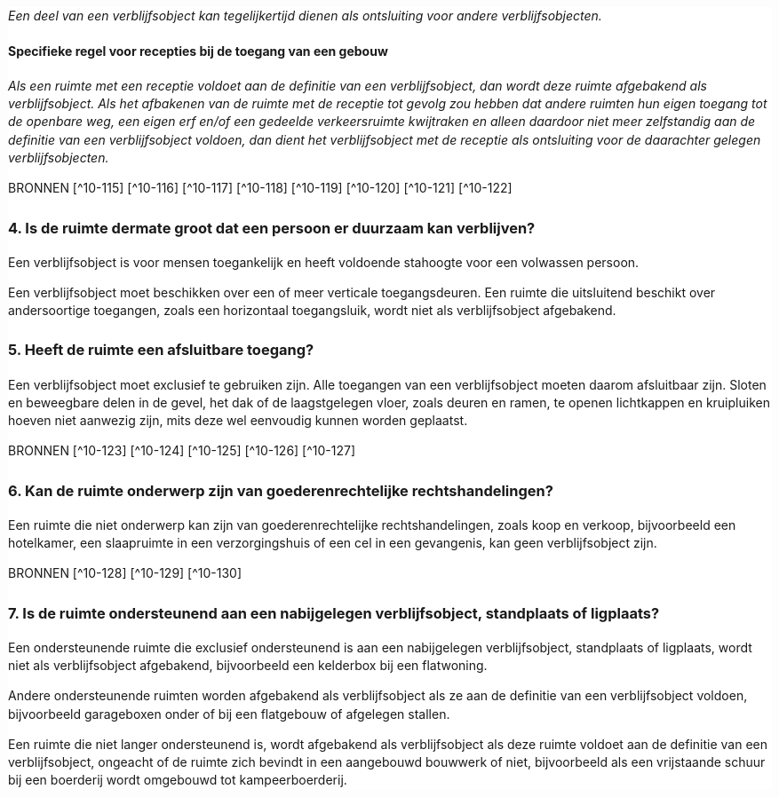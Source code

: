 _Een deel van een verblijfsobject kan tegelijkertijd dienen als ontsluiting voor andere verblijfsobjecten._

#### Specifieke regel voor recepties bij de toegang van een gebouw

_Als een ruimte met een receptie voldoet aan de definitie van een verblijfsobject, dan wordt deze ruimte afgebakend als verblijfsobject. Als het afbakenen van de ruimte met de receptie tot gevolg zou hebben dat andere ruimten hun eigen toegang tot de openbare weg, een eigen erf en/of een gedeelde verkeersruimte kwijtraken en alleen daardoor niet meer zelfstandig aan de definitie van een verblijfsobject voldoen, dan dient het verblijfsobject met de receptie als ontsluiting voor de daarachter gelegen verblijfsobjecten._

BRONNEN [^10-115] [^10-116] [^10-117] [^10-118] [^10-119] [^10-120] [^10-121] [^10-122]

### 4. Is de ruimte dermate groot dat een persoon er duurzaam kan verblijven?

Een verblijfsobject is voor mensen toegankelijk en heeft voldoende stahoogte voor een volwassen persoon.

Een verblijfsobject moet beschikken over een of meer verticale toegangsdeuren. Een ruimte die uitsluitend beschikt over andersoortige toegangen, zoals een horizontaal toegangsluik, wordt niet als verblijfsobject afgebakend.

### 5. Heeft de ruimte een afsluitbare toegang?

Een verblijfsobject moet exclusief te gebruiken zijn. Alle toegangen van een verblijfsobject moeten daarom afsluitbaar zijn. Sloten en beweegbare delen in de gevel, het dak of de laagstgelegen vloer, zoals deuren en ramen, te openen lichtkappen en kruipluiken hoeven niet aanwezig zijn, mits deze wel eenvoudig kunnen worden geplaatst.

BRONNEN [^10-123] [^10-124] [^10-125] [^10-126] [^10-127]

### 6. Kan de ruimte onderwerp zijn van goederenrechtelijke rechtshandelingen?

Een ruimte die niet onderwerp kan zijn van goederenrechtelijke rechtshandelingen, zoals koop en verkoop, bijvoorbeeld een hotelkamer, een slaapruimte in een verzorgingshuis of een cel in een gevangenis, kan geen verblijfsobject zijn.

BRONNEN [^10-128] [^10-129] [^10-130]

### 7. Is de ruimte ondersteunend aan een nabijgelegen verblijfsobject, standplaats of ligplaats?

Een ondersteunende ruimte die exclusief ondersteunend is aan een nabijgelegen verblijfsobject, standplaats of ligplaats, wordt niet als verblijfsobject afgebakend, bijvoorbeeld een kelderbox bij een flatwoning.

Andere ondersteunende ruimten worden afgebakend als verblijfsobject als ze aan de definitie van een verblijfsobject voldoen, bijvoorbeeld garageboxen onder of bij een flatgebouw of afgelegen stallen.

Een ruimte die niet langer ondersteunend is, wordt afgebakend als verblijfsobject als deze ruimte voldoet aan de definitie van een verblijfsobject, ongeacht of de ruimte zich bevindt in een aangebouwd bouwwerk of niet, bijvoorbeeld als een vrijstaande schuur bij een boerderij wordt omgebouwd tot kampeerboerderij.


[^10-1]: Wet basisregistraties adressen en gebouwen, artikel 6: "1. De gemeenteraad deelt het grondgebied van de gemeente in een of meer woonplaatsen in, stelt de openbare ruimten vast en kent nummeraanduidingen toe aan de op het grondgebied van de gemeente gelegen verblijfsobjecten, standplaatsen en ligplaatsen. 2. De gemeenteraad stelt de standplaatsen en de ligplaatsen vast. 3. De gemeenteraad stelt de afbakening van panden, verblijfsobjecten, standplaatsen en ligplaatsen vast. 4. Bij algemene maatregel van bestuur worden regels gegeven ten aanzien van de indeling, de vaststelling en de toekenning, bedoeld in het eerste en tweede lid, en kunnen regels worden gegeven ten aanzien van de afbakening, bedoeld in het derde lid." [http://wetten.overheid.nl/jci1.3:c:BWBR0023466](http://wetten.overheid.nl/jci1.3:c:BWBR0023466#Hoofdstuk1_Artikel6)
[^10-2]: Wijziging van de Wet basisregistraties adressen en gebouwen en de Kadasterwet, vergaderjaar 2008-2009, 31 726, nr. 2, 7 oktober 2008, onderdeel B: "Artikel 6, vierde lid, komt te luiden: 4. Bij algemene maatregel van bestuur worden regels gegeven ten aanzien van de indeling, de vaststelling en de toekenning, bedoeld in het eerste en tweede lid, en kunnen regels worden gegeven ten aanzien van de afbakening, bedoeld in het derde lid." [https://zoek.officielebekendmakingen.nl/kst-31726-2.html](https://zoek.officielebekendmakingen.nl/kst-31726-2.html)
[^10-3]: Memorie van toelichting bij de Wet basisregistraties adressen en gebouwen, kamerstuk, 2006/07, 30 968, nr. 3, 28 februari 2007: "Om het samenstel van de basisregistraties adressen en gebouwen te kunnen laten functioneren is het noodzakelijk dat in alle gemeenten de in dit voorgestelde artikel genoemde besluiten worden genomen. Zonder dergelijke besluiten kan de noodzakelijke landelijke uniformiteit van de inhoud van de basisregistratie niet gewaarborgd zijn. Het grondgebied van de gemeente waarop een object is gelegen is bepalend voor de vraag binnen welke gemeente een object wordt geregistreerd. In die gevallen dat een pand of verblijfsobject is gelegen op de grens van twee of meer gemeenten, wordt het betreffende pand of verblijfsobject geregistreerd in die gemeente op wier grondgebied het grootste gedeelte van het pand is gelegen. De taak om deze besluiten te nemen wordt neergelegd bij de gemeenteraad. De gemeenteraad kan deze bevoegdheden desgewenst delegeren aan bijvoorbeeld burgemeester en wethouders (artikel 156 van de Gemeentewet). Om de uniformiteit te waarborgen is het noodzakelijk regels te geven omtrent de afbakening van panden, verblijfsobjecten, standplaatsen en ligplaatsen. Door de grote variëteit aan bouwvormen die er bestaan is het namelijk onmogelijk om een sluitende definitie op te stellen van de genoemde begrippen. Door middel van een objectenhandboek kan daarom voor meervoudig voorkomende bouwvormen worden aangegeven hoe de feitelijke afbakening moet plaatsvinden. In een dergelijk objectenhandboek wordt bijvoorbeeld vastgelegd dat een eengezinswoning in rijtjesbouw dient te worden aangemerkt als één pand waarbinnen één verblijfsobject is gelegen. Een flatgebouw bestaande uit galerijen met meerdere woningen, wordt bijvoorbeeld aangeduid als één pand waarbinnen elke woning wordt aangemerkt als één verblijfsobject. In het voorgestelde derde lid wordt voorzien in de grondslag om die regels bij algemene maatregel van bestuur te geven. De afbakening en benoeming van de objecten is overigens een administratief proces, dat volledig losstaat van de feitelijk bestaande eigendoms- en gebruiksverhoudingen ten aanzien van een object." [https://zoek.officielebekendmakingen.nl/kst-30968-3.html](https://zoek.officielebekendmakingen.nl/kst-30968-3.html)
[^10-4]: Memorie van toelichting bij de Wet basisregistraties adressen en gebouwen, kamerstuk, 2006/07, 30 968, nr. 3, 28 februari 2007: "Om binnen de basisregistratie adressen te kunnen komen tot een landelijk uniform woonplaatsenbegrip, wordt in het wetsvoorstel invulling gegeven aan een uniforme benadering van woonplaatsen. Daarbij wordt voorgeschreven dat het gehele grondgebied van de gemeente dient te worden ingedeeld in woonplaatsen en dat daaraan benamingen moeten worden toegekend (artikel 6, eerste lid, van het wetsvoorstel)." [https://zoek.officielebekendmakingen.nl/kst-30968-3.html](https://zoek.officielebekendmakingen.nl/kst-30968-3.html)
[^10-5]: Memorie van toelichting bij de Wet basisregistraties adressen en gebouwen, kamerstuk, 2006/07, 30 968, nr. 3, 28 februari 2007: "De nummeraanduidingen worden immers als eigenschap van een aantal adresseerbare objecten opgevat. De geometrie van deze objecten wordt in de betreffende objectenregistratie – de basisregistratie gebouwen – bijgehouden." [https://zoek.officielebekendmakingen.nl/kst-30968-3.html](https://zoek.officielebekendmakingen.nl/kst-30968-3.html)
[^10-6]: Memorie van toelichting bij de wijziging van de Wet basisregistraties adressen en gebouwen en de Kadasterwet, kamerstukken II, 2008/09, 31 726, nr. 3, 7 oktober 2008: "De in onderdeel B voorgestelde wijziging wijzigt artikel 6, vierde lid, van de wet op twee onderdelen. In de eerste plaats wordt bij deze wijziging de in dit artikellid opgenomen verplichting om regels te geven ten aanzien van de afbakening van panden, verblijfsobjecten, standplaatsen en ligplaatsen, bedoeld in artikel 6, derde lid, van de wet, omgezet in een mogelijkheid om die regels te geven. Hieraan ligt ten grondslag dat op basis van de huidige inzichten, mede als gevolg van de verduidelijking van de definities van de begrippen pand en verblijfsobject, zoals voorgesteld bij onderdeel A, voornoemd, het geven van regels ten aanzien van de afbakening niet meer op voorhand noodzakelijk wordt geacht. Verder wordt bij deze wijziging aan de onderwerpen waarop de in artikel 6, vierde lid, van de wet opgenomen verplichting om regels te geven betrekking heeft een verwijzing toegevoegd naar de toekenning van nummeraanduidingen, bedoeld in artikel 6, eerste lid, van de wet. Deze verwijzing is aanvankelijk ten onrechte achterwege gelaten. Deze omissie wordt nu hersteld. Dit betreft louter een technische verbetering." [https://zoek.officielebekendmakingen.nl/kst-31726-3.html](https://zoek.officielebekendmakingen.nl/kst-31726-3.html)
[^10-7]: Memorie van toelichting bij de wijziging van de Wet basisregistraties adressen en gebouwen en de Kadasterwet, kamerstukken II, 2008/09, 31 726, nr. 3, 7 oktober 2008: "Het ontbreken van een brondocument kan zich bijvoorbeeld voordoen indien voor een pand geen bouwvergunning bestaat. Dit kan zeer oude, vergunningsvrije of illegale bouw betreffen. In dit verband dient uitdrukkelijk te worden opgemerkt dat een formaliseringsbeslissing in het kader van de registratie uitsluitend een administratieve achtergrond heeft en geen legalisering of ander (rechts)gevolg inhoudt." [https://zoek.officielebekendmakingen.nl/kst-31726-3.html](https://zoek.officielebekendmakingen.nl/kst-31726-3.html)
[^10-8]: NEN 3610:2011, artikel 3.10: "Geo-object (nl), geographic feature (en): abstractie van een fenomeen in de werkelijkheid dat direct of indirect is geassocieerd met een locatie relatief ten opzichte van de aarde". [https://www.nen.nl/NEN-Shop/Norm/NEN-36102011-nl.htm](https://www.nen.nl/NEN-Shop/Norm/NEN-36102011-nl.htm)
[^10-9]: Wet basisregistraties adressen en gebouwen, artikel 2, tweede lid: "De basisregistratie adressen en gebouwen is een registratie van gegevens over de in de gemeente bestaande: a. panden, verblijfsobjecten, standplaatsen, ligplaatsen, woonplaatsen, openbare ruimten en nummeraanduidingen, en b. situaties van feitelijk gebruik van: 1°. een terrein of gedeelte daarvan voor het permanent plaatsen van een niet direct en niet duurzaam met de aarde verbonden en voor woon-, bedrijfsmatige, of recreatieve doeleinden geschikte ruimte, niet zijnde een standplaats; 2°. een plaats in het water, al dan niet aangevuld met een op de oever aanwezig terrein of gedeelte daarvan, voor het permanent afmeren van een drijvend object, niet zijnde een ligplaats; 3°. een benaming van een gedeelte van het grondgebied van de gemeente, niet zijnde een woonplaats; 4°. een benaming van een buitenruimte die binnen één woonplaats of situatie als bedoeld in de aanhef en onder 3° is gelegen, niet zijnde een openbare ruimte; 5°. een aanduiding van een verblijfsobject, een standplaats, een ligplaats of een situatie als bedoeld in de aanhef en onder 1° of 2°, niet zijnde een nummeraanduiding." [http://wetten.overheid.nl/jci1.3:c:BWBR0023466](http://wetten.overheid.nl/jci1.3:c:BWBR0023466#Hoofdstuk1_Artikel2)
[^10-10]: Wet basisregistraties adressen en gebouwen, artikel 1, onderdeel h: "nummeraanduiding: door het bevoegde gemeentelijke orgaan als zodanig toegekende aanduiding van een verblijfsobject, een standplaats of een ligplaats”. [http://wetten.overheid.nl/jci1.3:c:BWBR0023466](http://wetten.overheid.nl/jci1.3:c:BWBR0023466#Hoofdstuk1_Artikel1)
[^10-15]: Memorie van toelichting bij de Wet basisregistraties adressen en gebouwen, kamerstuk, 2006/07, 30 968, nr. 3, 28 februari 2007: "De in de adressenregistratie opgenomen gegevens betreffen de benaming van adresseerbare objecten, welke benaming bestaat uit naamgeving en nummeraanduiding. Bij naamgeving gaat het om twee aggregatieniveaus, de woonplaats en de openbare ruimte. Gemeenteraden zijn bevoegd tot het afbakenen en van een naam voorzien van (gedeelten van) het eigen gemeentelijk grondgebied en voor de adressenregistratie is nodig dat van die bevoegdheid gebruik wordt gemaakt. De aldus vastgestelde woonplaatsnaam, die overigens gelijkluidend kan zijn aan de naam van de gemeente, vormt onderdeel van de adressenregistratie. Op het tweede aggregatieniveau betreft het de naamgeving van afgebakende (delen van de) openbare ruimte binnen de woonplaats, zoals wegen, terreinen en wateren. Naast de naamgeving is binnen de adressenregistratie de entiteit nummeraanduiding opgenomen. De nummeraanduiding bestaat uit een nummer en eventuele toevoegingen. Dit komt in essentie overeen met de reeds bekende «huisnummers»." [https://zoek.officielebekendmakingen.nl/kst-30968-3.html](https://zoek.officielebekendmakingen.nl/kst-30968-3.html)
[^10-16]: Memorie van toelichting bij de Wet basisregistraties adressen en gebouwen, kamerstuk, 2006/07, 30 968, nr. 3, 28 februari 2007: "Gezien de beoogde status van basisregistraties met authentieke gegevens bevat de basisregistratie adressen uitsluitend adressen die formeel als zodanig zijn aangewezen. De bevoegdheid tot naamgeving aan openbare ruimten en tot toekenning van «huisnummers» berust, als aangelegenheid die de gemeentelijke huishouding betreft, ingevolge artikel 108 van de Gemeentewet bij het gemeentebestuur. Volgens een modelverordening van de Vereniging van Nederlandse Gemeenten wordt de bevoegdheid tot naamgeving van openbare ruimten en tot nummering toegekend aan burgemeester en wethouders. De definitie van het adresbegrip brengt mee dat in de basisregistratie adressen uitsluitend adressen kunnen worden opgenomen die door het bevoegde gemeentelijke orgaan als zodanig zijn benoemd. Namen van viaducten en verkeerspleinen, zoals die door Rijkswaterstaat worden gegeven, of gedeelten van de openbare ruimte die bijvoorbeeld wel in de volksmond een bepaalde benaming kennen, welke benaming echter niet bij besluit van het gemeentebestuur is vastgesteld, komen dan ook niet in aanmerking voor opneming in de basisregistratie adressen. Overigens blijven het bedenken van namen (waaronder de schrijfwijze daarvan), de vaststelling van het deel van de openbare ruimte waaraan een bepaalde naam wordt gegeven en de wijze van nummeren van objecten (waaronder de keuze van soorten nummertoevoegingen die worden uitgegeven), vrije gemeentelijke bevoegdheden." [https://zoek.officielebekendmakingen.nl/kst-30968-3.html](https://zoek.officielebekendmakingen.nl/kst-30968-3.html)
[^10-17]: Memorie van toelichting bij de Wet basisregistraties adressen en gebouwen, kamerstuk, 2006/07, 30 968, nr. 3, 28 februari 2007: "Daarnaast kent de basisregistratie gebouwen een relatie met de basisregistratie adressen, waarin de adressen worden geregistreerd die aan de in de basisregistratie gebouwen opgenomen adresseerbare objecten (verblijfsobject, standplaats en ligplaats) kunnen worden toegekend. De basisregistratie adressen is een registratie van alle woonplaatsen, openbare ruimten en nummeraanduidingen in Nederland. Openbare ruimten is daarbij het verzamelbegrip voor onder meer straten, pleinen, wateren en plantsoenen. De aanduiding «openbaar» in het kader van dit wetsvoorstel heeft geen relatie met het al dan niet openbare karakter dat bijvoorbeeld wegen hebben in het kader van andere wetten. Met het begrip nummeraanduidingen wordt het samenstel van huisnummer, huisletter en huisnummertoevoeging bedoeld. De registratie is daarmee vooral een overzichtstabel van alle officiële adressen die zijn toegekend aan objecten, waarvan is vastgesteld dat hieraan een adres kán worden toegekend. Ook van adressen worden identificerende, beschrijvende en meer administratieve gegevens bijgehouden. Van de in de basisregistratie adressen opgenomen objecten wordt alleen van de woonplaatsen ook de geometrie geregistreerd. De nummeraanduidingen worden immers als eigenschap van een aantal adresseerbare objecten opgevat. De geometrie van deze objecten wordt in de betreffende objectenregistratie – de basisregistratie gebouwen – bijgehouden. De geometrie van openbare ruimten behoeft vooralsnog niet te worden opgenomen in de basisregistratie adressen. Daarmee wordt in de eerste plaats beoogd de implementatie van de basisregistratie adressen te vereenvoudigen. Daarnaast is het geenszins de bedoeling om door middel van de basisregistratie adressen feitelijk een wegenregistratie in te stellen. De basisregistratie adressen is primair een registratie van geformaliseerde benamingen. Het staat gemeenten overigens vrij om buiten de basisregistratie adressen de geometrie van openbare ruimten in eigen registraties op te nemen. Vanwege de geringe omvang, het te verwachten beperkte aantal mutaties in woonplaatsen en het ontbreken van een andere natuurlijke basis om te komen tot een registratie van woonplaatsen, is besloten ten aanzien van woonplaatsen wel de geometrie te registreren. Woonplaatsen kunnen binnen de basisregistratie adressen feitelijk worden aangemerkt als objecten bezien vanuit een objectenbenadering." [https://zoek.officielebekendmakingen.nl/kst-30968-3.html](https://zoek.officielebekendmakingen.nl/kst-30968-3.html)
[^10-18]: Memorie van toelichting bij de Wet basisregistraties adressen en gebouwen, kamerstuk, 2006/07, 30 968, nr. 3, 28 februari 2007: "Alhoewel (huis)nummer in het taalgebruik een synoniem is – en waarschijnlijk ook zal blijven – voor het begrip nummeraanduiding wordt er binnen de basisregistratie adressen gesproken van een nummeraanduiding. Het verzamelbegrip nummeraanduiding is opgebouwd uit een aantal samenstellende elementen, waarvan het huisnummer er slechts één is. Door voor het verzamelbegrip dezelfde terminologie te hanteren als voor één van de samenstellende elementen, zou er mogelijk verwarring kunnen ontstaan. Bovendien worden er ook nummeraanduidingen toegekend aan andere objecten dan huizen – zoals standplaatsen van woonwagens en ligplaatsen van woonboten – waardoor de benaming (huis)nummer niet direct voor de hand ligt. Een nummeraanduiding is samengesteld uit drie elementen: een huisnummer, een huisletter en een huisnummertoevoeging. Hiermee wordt aangesloten op de opbouw van een dergelijk element zoals dat binnen de overheid in veel registraties is opgenomen (zoals binnen de GBA). Buiten de overheid wordt veelal geen onderscheid gemaakt tussen een huisletter en een huisnummertoevoeging, maar worden beide gegevens als één geheel aangeduid. Omdat de totale veldlengte van beide velden gelijk is aan de buiten de overheid in gebruik zijnde gegevensopbouw is een technische omzetting door gebruikers buiten de overheid van de in een basisregistratie adressen opgenomen nummeraanduidingen naar een indeling zoals bij hen in gebruik is in principe mogelijk." [https://zoek.officielebekendmakingen.nl/kst-30968-3.html](https://zoek.officielebekendmakingen.nl/kst-30968-3.html)
[^10-19]: Wijziging van de Wet basisregistraties adressen en gebouwen en de Kadasterwet, vergaderjaar 2008-2009, 31 726, nr. 2, 7 oktober 2008, onderdeel B, onder 5: "Artikel 6, vierde lid, komt te luiden: 4. Bij algemene maatregel van bestuur worden regels gegeven ten aanzien van de indeling, de vaststelling en de toekenning, bedoeld in het eerste en tweede lid, en kunnen regels worden gegeven ten aanzien van de afbakening, bedoeld in het derde lid." [https://zoek.officielebekendmakingen.nl/kst-31726-2.html](https://zoek.officielebekendmakingen.nl/kst-31726-2.html)
[^10-20]: Wijziging van de Wet basisregistraties adressen en gebouwen en de Kadasterwet, vergaderjaar 2008-2009, 31 726, nr. 2, 7 oktober 2008, onderdeel E: "Artikel 10, eerste lid, onderdeel b, komt te luiden: b. een door een daartoe aangewezen ambtenaar opgemaakt proces-verbaal van constatering van: 1°. een feitelijk gebruik van een benaming of aanduiding van een woonplaats, openbare ruimte of verblijfsobject, niet zijnde een adres of deel van een adres in de zin van deze wet; 2°. een feitelijk gebruik van een terrein of gedeelte daarvan voor het permanent plaatsen van een niet direct en niet duurzaam met de aarde verbonden en voor woon-, bedrijfsmatige, of recreatieve doeleinden geschikte ruimte, niet zijnde een standplaats in de zin van deze wet; 3°. een feitelijk gebruik van een plaats in het water, al dan niet aangevuld met een op de oever aanwezig terrein of gedeelte daarvan, voor het permanent afmeren van een vaartuig, niet zijnde een ligplaats in de zin van deze wet; 4°. een pand, ten aanzien waarvan een krachtens onderdeel a aangewezen brondocument ontbreekt; 5°. een verblijfsobject, of zodanig gebruik van een ruimte dat deze feitelijk met een verblijfsobject kan worden gelijkgesteld, ten aanzien waarvan een krachtens onderdeel a aangewezen brondocument ontbreekt." [https://zoek.officielebekendmakingen.nl/kst-31726-2.html](https://zoek.officielebekendmakingen.nl/kst-31726-2.html)
[^10-21]: Memorie van toelichting bij de wijziging van de Wet basisregistraties adressen en gebouwen en de Kadasterwet, kamerstukken II, 2008/09, 31 726, nr. 3, 7 oktober 2008: "De in onderdeel B voorgestelde wijziging wijzigt artikel 6, vierde lid, van de wet op twee onderdelen. In de eerste plaats wordt bij deze wijziging de in dit artikellid opgenomen verplichting om regels te geven ten aanzien van de afbakening van panden, verblijfsobjecten, standplaatsen en ligplaatsen, bedoeld in artikel 6, derde lid, van de wet, omgezet in een mogelijkheid om die regels te geven. Hieraan ligt ten grondslag dat op basis van de huidige inzichten, mede als gevolg van de verduidelijking van de definities van de begrippen pand en verblijfsobject, zoals voorgesteld bij onderdeel A, voornoemd, het geven van regels ten aanzien van de afbakening niet meer op voorhand noodzakelijk wordt geacht. Verder wordt bij deze wijziging aan de onderwerpen waarop de in artikel 6, vierde lid, van de wet opgenomen verplichting om regels te geven betrekking heeft een verwijzing toegevoegd naar de toekenning van nummeraanduidingen, bedoeld in artikel 6, eerste lid, van de wet. Deze verwijzing is aanvankelijk ten onrechte achterwege gelaten. Deze omissie wordt nu hersteld. Dit betreft louter een technische verbetering." [https://zoek.officielebekendmakingen.nl/kst-31726-3.html](https://zoek.officielebekendmakingen.nl/kst-31726-3.html)
[^10-22]: Ministerie van Volkshuisvesting, Ruimtelijke Ordening en Milieubeheer (2009) Catalogus basisregistraties adressen en gebouwen, versie 2009: "Met behulp van dit gegeven wordt aangegeven welk adres wordt aangemerkt als het hoofdadres van de ligplaats (zie ook het gegeven aanduiding nevenadressen). Het gegeven omvat niet de opname van de adresgegevens zelf. In de basisregistratie gebouwen wordt slechts de aanduiding (identificatiecode nummeraanduiding) opgenomen waaronder het betreffende adres in de basisregistratie adressen bekend is. Met deze aanduiding kunnen de feitelijke adresgegevens worden opgehaald uit de basisregistratie adressen. Voor de gebruikers van de registratie kan met behulp van technische oplossingen binnen de te gebruiken applicaties het feitelijke adres worden gepresenteerd in plaats van de genoemde identificatiecode nummeraanduiding." [http://www.kadaster.nl/web/artikel/download/BAG-grondslagen-catalogus.htm](http://www.kadaster.nl/web/artikel/download/BAG-grondslagen-catalogus.htm)
[^10-23]: Ministerie van Volkshuisvesting, Ruimtelijke Ordening en Milieubeheer (2009) Catalogus basisregistraties adressen en gebouwen, versie 2009: "Aan een ligplaats kunnen een of meer nevenadressen zijn toegekend." [http://www.kadaster.nl/web/artikel/download/BAG-grondslagen-catalogus.htm](http://www.kadaster.nl/web/artikel/download/BAG-grondslagen-catalogus.htm)
[^10-24]: Ministerie van Volkshuisvesting, Ruimtelijke Ordening en Milieubeheer (2009) Catalogus basisregistraties adressen en gebouwen, versie 2009: "Met behulp van dit gegeven wordt aangegeven welk adres wordt aangemerkt als het hoofdadres van de standplaats (zie ook het gegeven aanduiding nevenadressen). Het gegeven omvat niet de opname van de adresgegevens zelf. In de basisregistratie gebouwen wordt slechts de aanduiding (identificatiecode nummeraanduiding) opgenomen waaronder het betreffende adres in de basisregistratie adressen bekend is. Met deze aanduiding kunnen de feitelijke adresgegevens worden opgehaald uit de basisregistratie adressen. Voor de gebruikers van de registratie kan met behulp van technische oplossingen binnen de te gebruiken applicaties het feitelijke adres worden gepresenteerd in plaats van de genoemde identificatiecode nummeraanduiding." [http://www.kadaster.nl/web/artikel/download/BAG-grondslagen-catalogus.htm](http://www.kadaster.nl/web/artikel/download/BAG-grondslagen-catalogus.htm)
[^10-25]: Ministerie van Volkshuisvesting, Ruimtelijke Ordening en Milieubeheer (2009) Catalogus basisregistraties adressen en gebouwen, versie 2009: "Aan een standplaats kunnen een of meer nevenadressen zijn toegekend." [http://www.kadaster.nl/web/artikel/download/BAG-grondslagen-catalogus.htm](http://www.kadaster.nl/web/artikel/download/BAG-grondslagen-catalogus.htm)
[^10-26]: Ministerie van Volkshuisvesting, Ruimtelijke Ordening en Milieubeheer (2009) Catalogus basisregistraties adressen en gebouwen, versie 2009: "Met behulp van dit gegeven wordt aangegeven welk adres wordt aangemerkt als het hoofdadres van het verblijfsobject (zie ook het gegeven aanduiding nevenadressen). Het gegeven omvat niet de opname van de adresgegevens zelf. In de basisregistratie gebouwen wordt slechts de aanduiding (identificatiecode nummeraanduiding) opgenomen waaronder het betreffende adres in de basisregistratie adressen bekend is. Met deze aanduiding kunnen de feitelijke adresgegevens worden opgehaald uit de basisregistratie adressen. Voor de gebruikers van de registratie kan met behulp van technische oplossingen binnen de te gebruiken applicaties het feitelijke adres worden gepresenteerd in plaats van de genoemde identificatiecode nummeraanduiding." [http://www.kadaster.nl/web/artikel/download/BAG-grondslagen-catalogus.htm](http://www.kadaster.nl/web/artikel/download/BAG-grondslagen-catalogus.htm)
[^10-27]: Ministerie van Volkshuisvesting, Ruimtelijke Ordening en Milieubeheer (2009) Catalogus basisregistraties adressen en gebouwen, versie 2009: "Aan sommige verblijfsobjecten zijn meer adressen toegekend. Hiervan kan bijvoorbeeld sprake zijn indien een verblijfsobject is gelegen aan twee of meer straten, zoals een winkelruimte die een ingang heeft aan de winkelpromenade en een expeditie-ingang heeft aan de achter de winkelpromenade lopende expeditiestraat. Met het gegeven aanduiding nevenadressen wordt aangegeven welke adressen eventueel zijn aangemerkt als nevenadressen (zie ook aanduiding hoofdadres)." [http://www.kadaster.nl/web/artikel/download/BAG-grondslagen-catalogus.htm](http://www.kadaster.nl/web/artikel/download/BAG-grondslagen-catalogus.htm)
[^10-28]: Wet basisregistraties adressen en gebouwen, artikel 2, tweede lid: "De basisregistratie adressen en gebouwen is een registratie van gegevens over de in de gemeente bestaande: a. panden, verblijfsobjecten, standplaatsen, ligplaatsen, woonplaatsen, openbare ruimten en nummeraanduidingen, en b. situaties van feitelijk gebruik van: 1°. een terrein of gedeelte daarvan voor het permanent plaatsen van een niet direct en niet duurzaam met de aarde verbonden en voor woon-, bedrijfsmatige, of recreatieve doeleinden geschikte ruimte, niet zijnde een standplaats; 2°. een plaats in het water, al dan niet aangevuld met een op de oever aanwezig terrein of gedeelte daarvan, voor het permanent afmeren van een drijvend object, niet zijnde een ligplaats; 3°. een benaming van een gedeelte van het grondgebied van de gemeente, niet zijnde een woonplaats; 4°. een benaming van een buitenruimte die binnen één woonplaats of situatie als bedoeld in de aanhef en onder 3° is gelegen, niet zijnde een openbare ruimte; 5°. een aanduiding van een verblijfsobject, een standplaats, een ligplaats of een situatie als bedoeld in de aanhef en onder 1° of 2°, niet zijnde een nummeraanduiding." [http://wetten.overheid.nl/jci1.3:c:BWBR0023466](http://wetten.overheid.nl/jci1.3:c:BWBR0023466#Hoofdstuk1_Artikel2)
[^10-29]: Wet basisregistraties adressen en gebouwen, artikel 1, onderdeel j: "openbare ruimte: door het bevoegde gemeentelijke orgaan als zodanig aangewezen en van een naam voorziene buitenruimte die binnen één woonplaats is gelegen”. [http://wetten.overheid.nl/jci1.3:c:BWBR0023466](http://wetten.overheid.nl/jci1.3:c:BWBR0023466#Hoofdstuk1_Artikel1)
[^10-31]: Wijziging van de Wet basisregistraties adressen en gebouwen en de Kadasterwet, vergaderjaar 2008-2009, 31 726, nr. 2, 7 oktober 2008, onderdeel E: "Artikel 10, eerste lid, onderdeel b, komt te luiden: b. een door een daartoe aangewezen ambtenaar opgemaakt proces-verbaal van constatering van: 1°. een feitelijk gebruik van een benaming of aanduiding van een woonplaats, openbare ruimte of verblijfsobject, niet zijnde een adres of deel van een adres in de zin van deze wet; 2°. een feitelijk gebruik van een terrein of gedeelte daarvan voor het permanent plaatsen van een niet direct en niet duurzaam met de aarde verbonden en voor woon-, bedrijfsmatige, of recreatieve doeleinden geschikte ruimte, niet zijnde een standplaats in de zin van deze wet; 3°. een feitelijk gebruik van een plaats in het water, al dan niet aangevuld met een op de oever aanwezig terrein of gedeelte daarvan, voor het permanent afmeren van een vaartuig, niet zijnde een ligplaats in de zin van deze wet; 4°. een pand, ten aanzien waarvan een krachtens onderdeel a aangewezen brondocument ontbreekt; 5°. een verblijfsobject, of zodanig gebruik van een ruimte dat deze feitelijk met een verblijfsobject kan worden gelijkgesteld, ten aanzien waarvan een krachtens onderdeel a aangewezen brondocument ontbreekt." [https://zoek.officielebekendmakingen.nl/kst-31726-2.html](https://zoek.officielebekendmakingen.nl/kst-31726-2.html)
[^10-32]: Memorie van toelichting bij de Wet basisregistraties adressen en gebouwen, kamerstuk, 2006/07, 30 968, nr. 3, 28 februari 2007: "De in de adressenregistratie opgenomen gegevens betreffen de benaming van adresseerbare objecten, welke benaming bestaat uit naamgeving en nummeraanduiding. Bij naamgeving gaat het om twee aggregatieniveaus, de woonplaats en de openbare ruimte. Gemeenteraden zijn bevoegd tot het afbakenen en van een naam voorzien van (gedeelten van) het eigen gemeentelijk grondgebied en voor de adressenregistratie is nodig dat van die bevoegdheid gebruik wordt gemaakt. De aldus vastgestelde woonplaatsnaam, die overigens gelijkluidend kan zijn aan de naam van de gemeente, vormt onderdeel van de adressenregistratie. Op het tweede aggregatieniveau betreft het de naamgeving van afgebakende (delen van de) openbare ruimte binnen de woonplaats, zoals wegen, terreinen en wateren. Naast de naamgeving is binnen de adressenregistratie de entiteit nummeraanduiding opgenomen. De nummeraanduiding bestaat uit een nummer en eventuele toevoegingen. Dit komt in essentie overeen met de reeds bekende «huisnummers»." [https://zoek.officielebekendmakingen.nl/kst-30968-3.html](https://zoek.officielebekendmakingen.nl/kst-30968-3.html)
[^10-33]: Memorie van toelichting bij de Wet basisregistraties adressen en gebouwen, kamerstuk, 2006/07, 30 968, nr. 3, 28 februari 2007: "Naar aanleiding van opmerkingen van de VNG in het kader van de totstandkoming van het wetsvoorstel is onder meer de vrijheid van gemeenten bij het benoemen van woonplaatsen en openbare ruimten in deze memorie van toelichting benadrukt." [https://zoek.officielebekendmakingen.nl/kst-30968-3.html](https://zoek.officielebekendmakingen.nl/kst-30968-3.html)
[^10-34]: Memorie van toelichting bij de Wet basisregistraties adressen en gebouwen, kamerstuk, 2006/07, 30 968, nr. 3, 28 februari 2007: "Gezien de beoogde status van basisregistraties met authentieke gegevens bevat de basisregistratie adressen uitsluitend adressen die formeel als zodanig zijn aangewezen. De bevoegdheid tot naamgeving aan openbare ruimten en tot toekenning van «huisnummers» berust, als aangelegenheid die de gemeentelijke huishouding betreft, ingevolge artikel 108 van de Gemeentewet bij het gemeentebestuur. Volgens een modelverordening van de Vereniging van Nederlandse Gemeenten wordt de bevoegdheid tot naamgeving van openbare ruimten en tot nummering toegekend aan burgemeester en wethouders. De definitie van het adresbegrip brengt mee dat in de basisregistratie adressen uitsluitend adressen kunnen worden opgenomen die door het bevoegde gemeentelijke orgaan als zodanig zijn benoemd. Namen van viaducten en verkeerspleinen, zoals die door Rijkswaterstaat worden gegeven, of gedeelten van de openbare ruimte die bijvoorbeeld wel in de volksmond een bepaalde benaming kennen, welke benaming echter niet bij besluit van het gemeentebestuur is vastgesteld, komen dan ook niet in aanmerking voor opneming in de basisregistratie adressen. Overigens blijven het bedenken van namen (waaronder de schrijfwijze daarvan), de vaststelling van het deel van de openbare ruimte waaraan een bepaalde naam wordt gegeven en de wijze van nummeren van objecten (waaronder de keuze van soorten nummertoevoegingen die worden uitgegeven), vrije gemeentelijke bevoegdheden." [https://zoek.officielebekendmakingen.nl/kst-30968-3.html](https://zoek.officielebekendmakingen.nl/kst-30968-3.html)
[^10-35]: Memorie van toelichting bij de Wet basisregistraties adressen en gebouwen, kamerstuk, 2006/07, 30 968, nr. 3, 28 februari 2007: "Daarnaast kent de basisregistratie gebouwen een relatie met de basisregistratie adressen, waarin de adressen worden geregistreerd die aan de in de basisregistratie gebouwen opgenomen adresseerbare objecten (verblijfsobject, standplaats en ligplaats) kunnen worden toegekend. De basisregistratie adressen is een registratie van alle woonplaatsen, openbare ruimten en nummeraanduidingen in Nederland. Openbare ruimten is daarbij het verzamelbegrip voor onder meer straten, pleinen, wateren en plantsoenen. De aanduiding «openbaar» in het kader van dit wetsvoorstel heeft geen relatie met het al dan niet openbare karakter dat bijvoorbeeld wegen hebben in het kader van andere wetten. Met het begrip nummeraanduidingen wordt het samenstel van huisnummer, huisletter en huisnummertoevoeging bedoeld. De registratie is daarmee vooral een overzichtstabel van alle officiële adressen die zijn toegekend aan objecten, waarvan is vastgesteld dat hieraan een adres kán worden toegekend. Ook van adressen worden identificerende, beschrijvende en meer administratieve gegevens bijgehouden. Van de in de basisregistratie adressen opgenomen objecten wordt alleen van de woonplaatsen ook de geometrie geregistreerd. De nummeraanduidingen worden immers als eigenschap van een aantal adresseerbare objecten opgevat. De geometrie van deze objecten wordt in de betreffende objectenregistratie – de basisregistratie gebouwen – bijgehouden. De geometrie van openbare ruimten behoeft vooralsnog niet te worden opgenomen in de basisregistratie adressen. Daarmee wordt in de eerste plaats beoogd de implementatie van de basisregistratie adressen te vereenvoudigen. Daarnaast is het geenszins de bedoeling om door middel van de basisregistratie adressen feitelijk een wegenregistratie in te stellen. De basisregistratie adressen is primair een registratie van geformaliseerde benamingen. Het staat gemeenten overigens vrij om buiten de basisregistratie adressen de geometrie van openbare ruimten in eigen registraties op te nemen. Vanwege de geringe omvang, het te verwachten beperkte aantal mutaties in woonplaatsen en het ontbreken van een andere natuurlijke basis om te komen tot een registratie van woonplaatsen, is besloten ten aanzien van woonplaatsen wel de geometrie te registreren. Woonplaatsen kunnen binnen de basisregistratie adressen feitelijk worden aangemerkt als objecten bezien vanuit een objectenbenadering." [https://zoek.officielebekendmakingen.nl/kst-30968-3.html](https://zoek.officielebekendmakingen.nl/kst-30968-3.html)
[^10-36]: Memorie van toelichting bij de Wet basisregistraties adressen en gebouwen, kamerstuk, 2006/07, 30 968, nr. 3, 28 februari 2007: "Gemeentebesturen kennen namen toe aan buitenruimten gelegen op het gemeentelijk grondgebied. In het algemeen zal deze benaming betrekking hebben op straten en wegen. Om die reden wordt een dergelijke benaming in het dagelijks taalgebruik meestal aangeduid met het begrip straatnaam. Gemeentebesturen kennen echter ook vaak benamingen toe aan andere delen van de buitenruimte die een belangrijke rol vervullen in het maatschappelijk verkeer, zoals terreinen, wateroppervlakten en landschappelijke gebieden. In dit laatste geval kan onder meer worden gedacht aan het benoemen van een bos of een landgoed. Al deze officieel toegekende benamingen maken als openbare ruimte onderdeel uit van de basisregistratie adressen. Het gaat hierbij om ieder deel van de binnen een woonplaats gelegen buitenruimte dat een door de gemeenteraad of burgemeester en wethouders, als de gemeenteraad die bevoegdheid heeft gedelegeerd, toegekende benaming draagt. Een rijks- of provinciale weg met alleen een nummer wordt derhalve niet aangemerkt als openbare ruimte tenzij de gemeenteraad deze weg formeel heeft benoemd als bijvoorbeeld Rijksweg 3." [https://zoek.officielebekendmakingen.nl/kst-30968-3.html](https://zoek.officielebekendmakingen.nl/kst-30968-3.html)
[^10-39]: Wet basisregistraties adressen en gebouwen, artikel 2, tweede lid: "De basisregistratie adressen en gebouwen is een registratie van gegevens over de in de gemeente bestaande: a. panden, verblijfsobjecten, standplaatsen, ligplaatsen, woonplaatsen, openbare ruimten en nummeraanduidingen, en b. situaties van feitelijk gebruik van: 1°. een terrein of gedeelte daarvan voor het permanent plaatsen van een niet direct en niet duurzaam met de aarde verbonden en voor woon-, bedrijfsmatige, of recreatieve doeleinden geschikte ruimte, niet zijnde een standplaats; 2°. een plaats in het water, al dan niet aangevuld met een op de oever aanwezig terrein of gedeelte daarvan, voor het permanent afmeren van een drijvend object, niet zijnde een ligplaats; 3°. een benaming van een gedeelte van het grondgebied van de gemeente, niet zijnde een woonplaats; 4°. een benaming van een buitenruimte die binnen één woonplaats of situatie als bedoeld in de aanhef en onder 3° is gelegen, niet zijnde een openbare ruimte; 5°. een aanduiding van een verblijfsobject, een standplaats, een ligplaats of een situatie als bedoeld in de aanhef en onder 1° of 2°, niet zijnde een nummeraanduiding." [http://wetten.overheid.nl/jci1.3:c:BWBR0023466](http://wetten.overheid.nl/jci1.3:c:BWBR0023466#Hoofdstuk1_Artikel2)
[^10-40]: Wet basisregistraties adressen en gebouwen, artikel 1, onderdeel n: "woonplaats: door het bevoegde gemeentelijke orgaan als zodanig aangewezen en van een naam voorzien gedeelte van het grondgebied van de gemeente." [http://wetten.overheid.nl/jci1.3:c:BWBR0023466](http://wetten.overheid.nl/jci1.3:c:BWBR0023466#Hoofdstuk1_Artikel1)
[^10-41]: Wet basisregistraties adressen en gebouwen, artikel 6, lid 1: "De gemeenteraad deelt het grondgebied van de gemeente in een of meer woonplaatsen in, stelt de openbare ruimten vast en kent nummeraanduidingen toe aan de op het grondgebied van de gemeente gelegen verblijfsobjecten, standplaatsen en ligplaatsen." [http://wetten.overheid.nl/jci1.3:c:BWBR0023466](http://wetten.overheid.nl/jci1.3:c:BWBR0023466#Hoofdstuk1_Artikel6)
[^10-43]: Wijziging van de Wet basisregistraties adressen en gebouwen en de Kadasterwet, vergaderjaar 2008-2009, 31 726, nr. 2, 7 oktober 2008, onderdeel A, onder 5: "In onderdeel r wordt na «aangewezen» ingevoegd: en van een naam voorzien." [https://zoek.officielebekendmakingen.nl/kst-31726-2.html](https://zoek.officielebekendmakingen.nl/kst-31726-2.html)
[^10-44]: Wijziging van de Wet basisregistraties adressen en gebouwen en de Kadasterwet, vergaderjaar 2008-2009, 31 726, nr. 2, 7 oktober 2008, onderdeel E: "Artikel 10, eerste lid, onderdeel b, komt te luiden: b. een door een daartoe aangewezen ambtenaar opgemaakt proces-verbaal van constatering van: 1°. een feitelijk gebruik van een benaming of aanduiding van een woonplaats, openbare ruimte of verblijfsobject, niet zijnde een adres of deel van een adres in de zin van deze wet; 2°. een feitelijk gebruik van een terrein of gedeelte daarvan voor het permanent plaatsen van een niet direct en niet duurzaam met de aarde verbonden en voor woon-, bedrijfsmatige, of recreatieve doeleinden geschikte ruimte, niet zijnde een standplaats in de zin van deze wet; 3°. een feitelijk gebruik van een plaats in het water, al dan niet aangevuld met een op de oever aanwezig terrein of gedeelte daarvan, voor het permanent afmeren van een vaartuig, niet zijnde een ligplaats in de zin van deze wet; 4°. een pand, ten aanzien waarvan een krachtens onderdeel a aangewezen brondocument ontbreekt; 5°. een verblijfsobject, of zodanig gebruik van een ruimte dat deze feitelijk met een verblijfsobject kan worden gelijkgesteld, ten aanzien waarvan een krachtens onderdeel a aangewezen brondocument ontbreekt." [https://zoek.officielebekendmakingen.nl/kst-31726-2.html](https://zoek.officielebekendmakingen.nl/kst-31726-2.html)
[^10-45]: Memorie van toelichting bij de Wet basisregistraties adressen en gebouwen, kamerstuk, 2006/07, 30 968, nr. 3, 28 februari 2007: "De in de adressenregistratie opgenomen gegevens betreffen de benaming van adresseerbare objecten, welke benaming bestaat uit naamgeving en nummeraanduiding. Bij naamgeving gaat het om twee aggregatieniveaus, de woonplaats en de openbare ruimte. Gemeenteraden zijn bevoegd tot het afbakenen en van een naam voorzien van (gedeelten van) het eigen gemeentelijk grondgebied en voor de adressenregistratie is nodig dat van die bevoegdheid gebruik wordt gemaakt. De aldus vastgestelde woonplaatsnaam, die overigens gelijkluidend kan zijn aan de naam van de gemeente, vormt onderdeel van de adressenregistratie. Op het tweede aggregatieniveau betreft het de naamgeving van afgebakende (delen van de) openbare ruimte binnen de woonplaats, zoals wegen, terreinen en wateren. Naast de naamgeving is binnen de adressenregistratie de entiteit nummeraanduiding opgenomen. De nummeraanduiding bestaat uit een nummer en eventuele toevoegingen. Dit komt in essentie overeen met de reeds bekende «huisnummers»." [https://zoek.officielebekendmakingen.nl/kst-30968-3.html](https://zoek.officielebekendmakingen.nl/kst-30968-3.html)
[^10-46]: Memorie van toelichting bij de Wet basisregistraties adressen en gebouwen, kamerstuk, 2006/07, 30 968, nr. 3, 28 februari 2007: "Naar aanleiding van opmerkingen van de VNG in het kader van de totstandkoming van het wetsvoorstel is onder meer de vrijheid van gemeenten bij het benoemen van woonplaatsen en openbare ruimten in deze memorie van toelichting benadrukt." [https://zoek.officielebekendmakingen.nl/kst-30968-3.html](https://zoek.officielebekendmakingen.nl/kst-30968-3.html)
[^10-47]: Memorie van toelichting bij de Wet basisregistraties adressen en gebouwen, kamerstuk, 2006/07, 30 968, nr. 3, 28 februari 2007: "Onder een woonplaats wordt verstaan een door de gemeenteraad of burgemeester en wethouders, als de gemeenteraad die bevoegdheid heeft gedelegeerd, als zodanig aangewezen gedeelte van het grondgebied van de gemeente. De woonplaats wordt in het kader van adressering vaak aangeduid met de benaming die daaraan is toegekend (plaatsnaam). De naam van een woonplaats dient niet te worden verward met de gemeentenaam. Binnen één gemeente kunnen namelijk meerdere woonplaatsen voorkomen. De benaming van een woonplaats komt vaak overeen met de naam van een kern die binnen een gemeente is gelegen. Soms is de naam van een woonplaats gelijk aan de naam van een gemeente. In alle gevallen is vereist dat de gemeenteraad of burgemeester en wethouders, als de gemeenteraad die bevoegdheid heeft gedelegeerd, de betrokken woonplaats expliciet heeft respectievelijk hebben benoemd. Het afbakenen en van een naam voorzien van woonplaatsen is interbestuurlijk nooit eerder expliciet aan de orde geweest. Om binnen de basisregistratie adressen te kunnen komen tot een landelijk uniform woonplaatsenbegrip, wordt in het wetsvoorstel invulling gegeven aan een uniforme benadering van woonplaatsen. Daarbij wordt voorgeschreven dat het gehele grondgebied van de gemeente dient te worden ingedeeld in woonplaatsen en dat daaraan benamingen moeten worden toegekend (artikel 6, eerste lid, van het wetsvoorstel)." [https://zoek.officielebekendmakingen.nl/kst-30968-3.html](https://zoek.officielebekendmakingen.nl/kst-30968-3.html)
[^10-48]: Memorie van toelichting bij de wijziging van de Wet basisregistraties adressen en gebouwen en de Kadasterwet, kamerstukken II, 2008/09, 31 726, nr. 3, 7 oktober 2008: "De in onderdeel A, onder 5, voorgestelde wijziging van het begrip woonplaats verduidelijkt dat om van een woonplaats in de zin van de wet te kunnen spreken, tevens moet worden voldaan aan de eis dat het aangewezen gedeelte van het grondgebied van de gemeente van een naam is voorzien. Omdat dit een vanzelfsprekendheid is, is er aanvankelijk van afgezien om deze eis uitdrukkelijk te stellen. Op wetstechnische gronden wordt dit thans alsnog gedaan, teneinde de definitie van het begrip woonplaats in dit opzicht gelijk te trekken met de definitie van het begrip openbare ruimte (artikel 1, onderdeel n, van de wet). Hiermee wordt tevens een basis geboden om bij de regels die op grond van artikel 6, vierde lid, van de wet bij algemene maatregel van bestuur zullen worden gegeven ten aanzien van, onder andere, de indeling in woonplaatsen, de naam van de woonplaats te betrekken. Voor zover zodanige regels zullen worden gegeven, zullen deze de vrijheid van gemeenten in de keuze van de naam van de woonplaats onverlet laten." [https://zoek.officielebekendmakingen.nl/kst-31726-3.html](https://zoek.officielebekendmakingen.nl/kst-31726-3.html)
[^10-51]: Wet basisregistraties adressen en gebouwen, artikel 2, tweede lid: "De basisregistratie adressen en gebouwen is een registratie van gegevens over de in de gemeente bestaande: a. panden, verblijfsobjecten, standplaatsen, ligplaatsen, woonplaatsen, openbare ruimten en nummeraanduidingen, en b. situaties van feitelijk gebruik van: 1°. een terrein of gedeelte daarvan voor het permanent plaatsen van een niet direct en niet duurzaam met de aarde verbonden en voor woon-, bedrijfsmatige, of recreatieve doeleinden geschikte ruimte, niet zijnde een standplaats; 2°. een plaats in het water, al dan niet aangevuld met een op de oever aanwezig terrein of gedeelte daarvan, voor het permanent afmeren van een drijvend object, niet zijnde een ligplaats; 3°. een benaming van een gedeelte van het grondgebied van de gemeente, niet zijnde een woonplaats; 4°. een benaming van een buitenruimte die binnen één woonplaats of situatie als bedoeld in de aanhef en onder 3° is gelegen, niet zijnde een openbare ruimte; 5°. een aanduiding van een verblijfsobject, een standplaats, een ligplaats of een situatie als bedoeld in de aanhef en onder 1° of 2°, niet zijnde een nummeraanduiding." [http://wetten.overheid.nl/jci1.3:c:BWBR0023466](http://wetten.overheid.nl/jci1.3:c:BWBR0023466#Hoofdstuk1_Artikel2)
[^10-52]: Wet basisregistraties adressen en gebouwen, artikel 1, onderdeel g: "ligplaats: door het bevoegde gemeentelijke orgaan als zodanig aangewezen plaats in het water al dan niet aangevuld met een op de oever aanwezig terrein of een gedeelte daarvan, die bestemd is voor het permanent afmeren van een voor woon-, bedrijfsmatige of recreatieve doeleinden geschikt drijvend object". [http://wetten.overheid.nl/jci1.3:c:BWBR0023466](http://wetten.overheid.nl/jci1.3:c:BWBR0023466#Hoofdstuk1_Artikel1)
[^10-53]: Wijziging van de Wet basisregistraties adressen en gebouwen en enige andere wetten in verband met modernisering en vereenvoudiging van de registratie en het toezicht, vergaderjaar 2015-2016, 34 507, nr. 2, 24 juni 2016, artikel 1, onderdeel A, onder 5: "In onderdeel g (nieuw) wordt «vaartuig» vervangen door: drijvend object." [https://www.tweedekamer.nl/downloads/document?id=e76697f4-e1eb-4415-a78e-a887e491a04f&title=Voorstel%20van%20wet.pdf](https://www.tweedekamer.nl/downloads/document?id=e76697f4-e1eb-4415-a78e-a887e491a04f&title=Voorstel%20van%20wet.pdf)
[^10-54]: Wijziging van de Wet basisregistraties adressen en gebouwen en de Kadasterwet, vergaderjaar 2008-2009, 31 726, nr. 2, 7 oktober 2008, onderdeel E: "Artikel 10, eerste lid, onderdeel b, komt te luiden: b. een door een daartoe aangewezen ambtenaar opgemaakt proces-verbaal van constatering van: 1°. een feitelijk gebruik van een benaming of aanduiding van een woonplaats, openbare ruimte of verblijfsobject, niet zijnde een adres of deel van een adres in de zin van deze wet; 2°. een feitelijk gebruik van een terrein of gedeelte daarvan voor het permanent plaatsen van een niet direct en niet duurzaam met de aarde verbonden en voor woon-, bedrijfsmatige, of recreatieve doeleinden geschikte ruimte, niet zijnde een standplaats in de zin van deze wet; 3°. een feitelijk gebruik van een plaats in het water, al dan niet aangevuld met een op de oever aanwezig terrein of gedeelte daarvan, voor het permanent afmeren van een vaartuig, niet zijnde een ligplaats in de zin van deze wet; 4°. een pand, ten aanzien waarvan een krachtens onderdeel a aangewezen brondocument ontbreekt; 5°. een verblijfsobject, of zodanig gebruik van een ruimte dat deze feitelijk met een verblijfsobject kan worden gelijkgesteld, ten aanzien waarvan een krachtens onderdeel a aangewezen brondocument ontbreekt." [https://zoek.officielebekendmakingen.nl/kst-31726-2.html](https://zoek.officielebekendmakingen.nl/kst-31726-2.html)
[^10-55]: Memorie van toelichting bij de Wet basisregistraties adressen en gebouwen, kamerstuk, 2006/07, 30 968, nr. 3, 28 februari 2007: "Naast een tweetal met gebouwen samenhangende objecten worden in de gebouwenregistratie ook enkele gegevens bijgehouden over locaties waarop permanent met gebouwen vergelijkbare objecten kunnen worden geplaatst. Hierbij kan met name worden gedacht aan de standplaatsen van woonwagens en de ligplaatsen van woonboten. In dit onderdeel wordt een definitie gegeven van het begrip ligplaats. Essentieel onderdeel in deze definitie is het permanente karakter van het afmeren van een vaartuig op een dergelijke locatie. Het is daarbij van belang het begrip ligplaats te onderscheiden van de in de praktijk veelvuldig voorkomende aanmeerplaatsen of afmeerplaatsen. Dergelijke plaatsen zijn bedoeld voor het tijdelijk aan- en afmeren van onder meer pleziervaartuigen en beroepsvaartuigen langs kades en in havens. Om het permanente karakter van de ligplaats te benadrukken is in de definitie vastgelegd dat er sprake dient te zijn van een door een besluit van de gemeenteraad of burgemeester en wethouders, als de gemeenteraad die bevoegdheid heeft gedelegeerd, als zodanig aangewezen plaats in het water, al dan niet aangevuld met een op de oever aanwezig terrein of een gedeelte daarvan. In tegenstelling tot de ook in dit wetsvoorstel opgenomen begrippen pand en verblijfsobject vloeit de begrenzing van dit object dus rechtstreeks voort uit de genoemde formele aanwijzing." [https://zoek.officielebekendmakingen.nl/kst-30968-3.html](https://zoek.officielebekendmakingen.nl/kst-30968-3.html)
[^10-56]: Memorie van toelichting bij de Wet basisregistraties adressen en gebouwen, kamerstuk, 2006/07, 30 968, nr. 3, 28 februari 2007: "Zoals dit ook het geval is bij ligplaatsen is vastgelegd dat er sprake dient te zijn van een bij een gemeentelijk besluit als zodanig aangewezen terrein of een gedeelte daarvan. De begrenzing van het object standplaats vloeit dus rechtstreeks voort uit de genoemde formele aanwijzing." [https://zoek.officielebekendmakingen.nl/kst-30968-3.html](https://zoek.officielebekendmakingen.nl/kst-30968-3.html)
[^10-57]: Memorie van toelichting bij de wijziging van de Wet basisregistraties adressen en gebouwen en de Kadasterwet, kamerstukken II, 2008/09, 31 726, nr. 3, 7 oktober 2008: "Met deze wijzigingen wordt in de definities van voornoemde begrippen verduidelijkt dat teneinde aan het uitgangspunt van de volledigheid van de basisregistraties adressen en gebouwen te voldoen, in voornoemde registers ook brondocumenten moeten worden ingeschreven respectievelijk in voornoemde registraties ook gegevens moeten worden verwerkt voor zover deze betrekking hebben op een object dat niet formeel is vastgesteld overeenkomstig de wet, maar feitelijk wel als een zodanig object wordt gebruikt. De inschrijving respectievelijk registratie moet in dat geval plaatsvinden op basis van een – eveneens als brondocument aangemerkt – proces-verbaal als bedoeld in artikel 10, eerste lid, onderdeel b, van de wet. Alleen in geval van een adres, standplaats of ligplaats kan sprake zijn van een object dat niet formeel is vastgesteld overeenkomstig de wet, maar feitelijk wel als zodanig wordt gebruikt, omdat voor het ontstaan van een dergelijk object in de zin van de wet besluitvorming door het bevoegd gezag is vereist. Voor de objecten pand en verblijfsobject geldt dit niet. Van de definities van deze begrippen in artikel 1, onderdelen o en q, van de wet maken uitsluitend materiële elementen deel uit. Dit brengt mee dat voor deze objecten reeds uit de bestaande tekst van de wet voortvloeit dat zowel panden en verblijfobjecten ten aanzien waarvan een bij de algemene maatregel van bestuur, bedoeld in artikel 10, eerste lid, onderdeel a, van de wet, aan te wijzen regulier brondocument voorhanden is als panden en verblijfsobjecten waarvoor dit niet het geval is, in het gebouwenregister respectievelijk de gebouwenregistratie moeten worden verwerkt. Ten aanzien van laatstgenoemde categorie panden en verblijfsobjecten dient dit dan plaats te vinden op basis van een proces-verbaal als bedoeld in artikel 10, eerste lid, onderdeel b, van de wet." [https://zoek.officielebekendmakingen.nl/kst-31726-3.html](https://zoek.officielebekendmakingen.nl/kst-31726-3.html)
[^10-57a]: Memorie van toelichting bij de wijziging van de Wet basisregistraties adressen en gebouwen en enige andere wetten in verband met modernisering en vereenvoudiging van de registratie en het toezicht, kamerstukken II, 2015/16, 34 507, nr. 3, 24 juni 2016: "De voorgestelde aanpassing betreft een redactionele verbetering. De definitie van een ligplaats in de wet bevat thans het element dat deze bestemd is voor het permanent afmeren van een vaartuig. Bijvoorbeeld in het geval van zogeheten waterwoningen kan de vraag rijzen of sprake is van een «vaartuig», terwijl het drijvende karakter als zodanig het eigenlijke onderscheidende criterium is. Voorgesteld wordt daarom om de definitie te verduidelijken door in plaats van «vaartuig» te spreken over een «drijvend object»." [https://www.tweedekamer.nl/downloads/document?id=8ffead67-c719-4ebf-a984-7a4d9c852840&title=Memorie%20van%20toelichting.pdf](https://www.tweedekamer.nl/downloads/document?id=8ffead67-c719-4ebf-a984-7a4d9c852840&title=Memorie%20van%20toelichting.pdf)
[^10-60]: Memorie van toelichting bij de Wet basisregistraties adressen en gebouwen, kamerstuk, 2006/07, 30 968, nr. 3, 28 februari 2007: "De afbakening en benoeming van de objecten is overigens een administratief proces, dat volledig losstaat van de feitelijk bestaande eigendoms- en gebruiksverhoudingen ten aanzien van een object." [https://zoek.officielebekendmakingen.nl/kst-30968-3.html](https://zoek.officielebekendmakingen.nl/kst-30968-3.html)
[^10-61]: Wet basisregistraties adressen en gebouwen, artikel 1, onderdeel k: "pand: kleinste bij de totstandkoming functioneel en bouwkundig-constructief zelfstandige eenheid die direct en duurzaam met de aarde is verbonden en betreedbaar en afsluitbaar is". [http://wetten.overheid.nl/jci1.3:c:BWBR0023466](http://wetten.overheid.nl/jci1.3:c:BWBR0023466#Hoofdstuk1_Artikel1)
[^10-62]: Memorie van toelichting bij de Wet basisregistraties adressen en gebouwen, kamerstuk, 2006/07, 30 968, nr. 3, 28 februari 2007: "Volgens artikel 1, onderdeel o, van het wetsvoorstel wordt onder een pand verstaan de kleinste, bij de totstandkoming functioneel en bouwkundig-constructief zelfstandige eenheid die direct en duurzaam met de aarde is verbonden. Hiermee wordt – meer dan met bijvoorbeeld een voor andere dan registratiedoeleinden gehanteerde term gebouw – aangesloten bij datgene wat in de praktijk als pand wordt gezien. De pandbegrenzing wijzigt niet door samenvoeging of splitsing. Hiermee worden complicaties voorkomen die in het kader van de registratie kunnen ontstaan in geval van doorbraken in scheidingsmuren tussen gebouwen." [https://zoek.officielebekendmakingen.nl/kst-30968-3.html](https://zoek.officielebekendmakingen.nl/kst-30968-3.html)
[^10-63]: Memorie van toelichting bij de Wet basisregistraties adressen en gebouwen, kamerstuk, 2006/07, 30 968, nr. 3, 28 februari 2007: "Binnen de gebouwenregistratie wordt ten aanzien van met gebouwen samenhangende objecten een onderscheid gemaakt tussen panden en verblijfsobjecten. Dit onderscheid is met name ingegeven vanuit de gedachte dat beide soorten objecten een eigen karakter en een eigen dynamiek kennen. Daar waar binnen de definiëring van een verblijfsobject het samenhangende gebruik van een eenheid centraal staat, gaat het bij de definiëring van het pand om het vaststellen van een samenhangende (bouw)constructieve eenheid. Verblijfsobjecten zijn bij de bouw altijd gelegen binnen een enkel pand. Als gevolg van telkens wisselend gebruik en wijzigingen van gebruiksbehoeften zijn verblijfsobjecten in de loop der tijd regelmatig aan wijzigingen onderhevig. Dit geldt in veel mindere mate voor de bouwkundige constructie. Daar waar sprake is van een dergelijke wijziging gaat het in veel gevallen om beperkte wijzigingen waarbij door enkele kleinere aanpassingen de bestaande bouwconstructie enigszins wordt aangepast om verbindingen tussen verschillende verblijfsobjecten of tussen verschillende panden mogelijk te maken. Hierbij kan worden gedacht aan het aanbrengen van een deuropening in een bouwmuur of het vervangen van een gedeelte van een bouwmuur door een staalconstructie. Dit leidt in het algemeen niet tot wijziging van de begrenzing van het pand. Dit laatste is overigens meestal wel het geval als er bijvoorbeeld sprake is van een aanzienlijke aanbouw (dus niet bij een erker). Binnen de definitie van pand staat dan ook centraal het eerder genoemde element dat een pand bij de bouw een constructief zelfstandige eenheid betreft. De mate waarin sprake is van een samenhangende zelfstandige constructie zal derhalve in een vroegtijdig stadium moeten worden vastgesteld. In de definitie is eveneens opgenomen dat een pand bij de totstandkoming functioneel zelfstandig dient te zijn. Met dit laatste element wordt in praktische zin bedoeld dat het betreffende pand bij de bouw slechts uit gehele verblijfsobjecten dient te bestaan. Door het samenvoegen van in verschillende panden gelegen verblijfsobjecten is het mogelijk dat hiervan in een later stadium geen sprake meer is. Dit betekent dat doorbraken van panden niet worden doorvertaald in het aanpassen van de pandbegrenzingen in de gebouwenregistratie." [https://zoek.officielebekendmakingen.nl/kst-30968-3.html](https://zoek.officielebekendmakingen.nl/kst-30968-3.html)
[^10-64]: Wet basisregistraties adressen en gebouwen, artikel 1, onderdeel k: "pand: kleinste bij de totstandkoming functioneel en bouwkundig-constructief zelfstandige eenheid die direct en duurzaam met de aarde is verbonden en betreedbaar en afsluitbaar is". [http://wetten.overheid.nl/jci1.3:c:BWBR0023466](http://wetten.overheid.nl/jci1.3:c:BWBR0023466#Hoofdstuk1_Artikel1)
[^10-65]: Memorie van toelichting bij de Wet basisregistraties adressen en gebouwen, kamerstuk, 2006/07, 30 968, nr. 3, 28 februari 2007: "In de definitie is eveneens opgenomen dat een pand bij de totstandkoming functioneel zelfstandig dient te zijn. Met dit laatste element wordt in praktische zin bedoeld dat het betreffende pand bij de bouw slechts uit gehele verblijfsobjecten dient te bestaan. Door het samenvoegen van in verschillende panden gelegen verblijfsobjecten is het mogelijk dat hiervan in een later stadium geen sprake meer is. Dit betekent dat doorbraken van panden niet worden doorvertaald in het aanpassen van de pandbegrenzingen in de gebouwenregistratie." [https://zoek.officielebekendmakingen.nl/kst-30968-3.html](https://zoek.officielebekendmakingen.nl/kst-30968-3.html)
[^10-66]: Memorie van toelichting bij de wijziging van de Wet basisregistraties adressen en gebouwen en de Kadasterwet, kamerstukken II, 2008/09, 31 726, nr. 3, 7 oktober 2008: "Ten vierde wordt aan de definitie een clausule toegevoegd («en in functioneel opzicht zelfstandig is») die tot gevolg heeft dat een eenheid van gebruik die aan alle voorgaande elementen van het begrip verblijfsobject voldoet niettemin buiten de reikwijdte van dat begrip valt indien die eenheid in functioneel opzicht niet zelfstandig is. Het aanmerken van een dergelijke eenheid als verblijfsobject is in het kader van de gebouwenregistratie ongewenst. Het criterium van de functionele zelfstandigheid houdt in dat een eenheid van gebruik die onlosmakelijk is verbonden met en ondersteunend is aan een bepaalde nabijgelegen andere eenheid van gebruik, standplaats of ligplaats, niet als afzonderlijk verblijfsobject wordt aangemerkt. Dit geldt bijvoorbeeld voor een kelderbox bij een flatwoning, een vrijstaande garage bij een woning of een vrijstaande schuur bij een boerderij. Indien deze objecten echter niet (meer) ondersteunend worden gebruikt – bijvoorbeeld in de garage komt een bedrijf of de schuur wordt omgebouwd tot kampeerboerderij – vormen zij wel een afzonderlijk verblijfsobject." [https://zoek.officielebekendmakingen.nl/kst-31726-3.html](https://zoek.officielebekendmakingen.nl/kst-31726-3.html)
[^10-67]: Wet basisregistraties adressen en gebouwen, artikel 1, onderdeel k: "pand: kleinste bij de totstandkoming functioneel en bouwkundig-constructief zelfstandige eenheid die direct en duurzaam met de aarde is verbonden en betreedbaar en afsluitbaar is". [http://wetten.overheid.nl/jci1.3:c:BWBR0023466](http://wetten.overheid.nl/jci1.3:c:BWBR0023466#Hoofdstuk1_Artikel1)
[^10-68]: Memorie van toelichting bij de Wet basisregistraties adressen en gebouwen, kamerstuk, 2006/07, 30 968, nr. 3, 28 februari 2007: "Met het aspect «direct» wordt beoogd aan te geven dat in de gebouwenregistratie in principe geen sprake kan zijn van panden die geen directe constructieve verbinding met de aarde hebben. Hiermee wordt voorkomen dat de complexiteit van de afbakening van panden enorm zou toenemen, omdat ook met stapeling van panden rekening zou moeten worden gehouden." [https://zoek.officielebekendmakingen.nl/kst-30968-3.html](https://zoek.officielebekendmakingen.nl/kst-30968-3.html)
[^10-69]: Wet basisregistraties adressen en gebouwen, artikel 1, onderdeel k: "pand: kleinste bij de totstandkoming functioneel en bouwkundig-constructief zelfstandige eenheid die direct en duurzaam met de aarde is verbonden en betreedbaar en afsluitbaar is". [http://wetten.overheid.nl/jci1.3:c:BWBR0023466](http://wetten.overheid.nl/jci1.3:c:BWBR0023466#Hoofdstuk1_Artikel1)
[^10-70]: Memorie van toelichting bij de Wet basisregistraties adressen en gebouwen, kamerstuk, 2006/07, 30 968, nr. 3, 28 februari 2007: "Aan de definitie is tenslotte nog als element toegevoegd, dat het pand als zodanig direct en duurzaam met de aarde is verbonden. Met het aspect «duurzaam» wordt beoogd tijdelijke bouwwerken en niet vast met de aarde verbonden bouwwerken uit te sluiten." [https://zoek.officielebekendmakingen.nl/kst-30968-3.html](https://zoek.officielebekendmakingen.nl/kst-30968-3.html)
[^10-70a]: Brief van het ministerie van Infrastructuur en Milieu van 16 juni 2016 aan de colleges van burgemeester en wethouders van alle gemeenten over de omgang met stacaravans in relatie tot de pandafbakening in de Basisregistraties Adressen en Gebouwen. [https://www.geobasisregistraties.nl/documenten/brief/2016/06/17/brief-van-ienm-aan-alle-gemeenten-inzake-stacaravans-en-de-bag](https://www.geobasisregistraties.nl/documenten/brief/2016/06/17/brief-van-ienm-aan-alle-gemeenten-inzake-stacaravans-en-de-bag)
[^10-71]: Wet basisregistraties adressen en gebouwen, artikel 1, onderdeel k: "pand: kleinste bij de totstandkoming functioneel en bouwkundig-constructief zelfstandige eenheid die direct en duurzaam met de aarde is verbonden en betreedbaar en afsluitbaar is". [http://wetten.overheid.nl/jci1.3:c:BWBR0023466](http://wetten.overheid.nl/jci1.3:c:BWBR0023466#Hoofdstuk1_Artikel1)
[^10-72]: Wijziging van de Wet basisregistraties adressen en gebouwen en de Kadasterwet, vergaderjaar 2008-2009, 31 726, nr. 2, 7 oktober 2008, onderdeel A, onder 3: "In onderdeel o wordt na 'is verbonden' toegevoegd: en betreedbaar en afsluitbaar is." [https://zoek.officielebekendmakingen.nl/kst-31726-2.html](https://zoek.officielebekendmakingen.nl/kst-31726-2.html)
[^10-73]: Memorie van toelichting bij de wijziging van de Wet basisregistraties adressen en gebouwen en de Kadasterwet, kamerstukken II, 2008/09, 31 726, nr. 3, 7 oktober 2008: "De in onderdeel A, onder 3, voorgestelde wijziging van het begrip pand heeft tot gevolg dat om van een pand in de zin van de wet te kunnen spreken, tevens moet worden voldaan aan de eis dat de desbetreffende functioneel en bouwkundig-constructief zelfstandige eenheid betreedbaar en afsluitbaar is." [https://zoek.officielebekendmakingen.nl/kst-31726-3.html](https://zoek.officielebekendmakingen.nl/kst-31726-3.html)
[^10-74]: Memorie van toelichting bij de wijziging van de Wet basisregistraties adressen en gebouwen en de Kadasterwet, kamerstukken II, 2008/09, 31 726, nr. 3, 7 oktober 2008: "Met het element «afsluitbaar» wordt tot uitdrukking gebracht dat uitsluitend die eenheden die een volledig door wanden omsloten binnenruimte kennen als pand worden aangemerkt. Dit brengt mee dat objecten als carports, abri’s en open muziektenten niet als zodanig zijn te kwalificeren." [https://zoek.officielebekendmakingen.nl/kst-31726-3.html](https://zoek.officielebekendmakingen.nl/kst-31726-3.html)
[^10-75]: Memorie van toelichting bij de wijziging van de Wet basisregistraties adressen en gebouwen en de Kadasterwet, kamerstukken II, 2008/09, 31 726, nr. 3, 7 oktober 2008: "De eis van afsluitbaarheid houdt in dit verband in dat het gebruik van de desbetreffende eenheid exclusief moet zijn. Hiermee is de begrenzing van het verblijfsobject scherper omschreven." [https://zoek.officielebekendmakingen.nl/kst-31726-3.html](https://zoek.officielebekendmakingen.nl/kst-31726-3.html)
[^10-76]: NEN 2580:2007, artikel 2.1.2: Een binnenruimte is een "ruimte die aan alle zijden volledig wordt begrensd door bouwkundige scheidingsconstructies." Definitie overgenomen met toestemming van NEN te Delft. [https://www.nen.nl/NEN-Shop/Norm/NEN-25802007-nl.htm](https://www.nen.nl/NEN-Shop/Norm/NEN-25802007-nl.htm)
[^10-77]: NEN 2580:2007, toelichting bij artikel 2.1.2: "Een binnenruimte is in beginsel aan alle kanten omsloten door wanden over de volledige hoogte en voorzien van een dichte vloerconstructie aan zowel de onder- als bovenzijde." \[...\] "Beweegbare delen in de gevel, het dak of de laagstgelegen vloer, zoals deuren en ramen, te openen lichtkappen en kruipluiken worden niet als permanente openingen beschouwd. Hetzelfde geldt voor ventilatieopeningen en ‑kanalen in de gevel, in het dak of in de vloer, zelfs als deze niet afsluitbaar zijn." Definitie overgenomen met toestemming van NEN te Delft. [https://www.nen.nl/NEN-Shop/Norm/NEN-25802007-nl.htm](https://www.nen.nl/NEN-Shop/Norm/NEN-25802007-nl.htm)
[^10-78]: NEN 2580:2007, artikel 2.1.3: Een gebouwgebonden buitenruimte is een "ruimte die door het deels ontbreken van uitwendige bouwkundige scheidingsconstructies permanent in open verbinding staat met de bodem en/of de buitenlucht. OPMERKING: Gebouwgebonden buitenruimten worden onderscheiden in: overdekte gebouwgebonden buitenruimten en niet-overdekte gebouwgebonden buitenruimten." Definitie overgenomen met toestemming van NEN te Delft. [https://www.nen.nl/NEN-Shop/Norm/NEN-25802007-nl.htm](https://www.nen.nl/NEN-Shop/Norm/NEN-25802007-nl.htm)
[^10-79]: NEN 2580:2007, toelichting bij artikel 2.1.3: "Ruimten, die plaatselijk van de buitenlucht zijn gescheiden door een hek, roosterwerk of gaasafzetting, zoals half verdiepte parkeergarages en opslagruimten voor gasflessen, worden daarentegen (zie 2.1.2) wel als gebouwgebonden buitenruimten opgevat. Een toegankelijke kruipruimte met een hoogte van 1,5 m of meer en zonder verharde vloer (bijvoorbeeld zandgrond) kan niet als binnenruimte worden aangemerkt, omdat een bouwkundige scheidingsconstructie op het grensvlak met de bodem ontbreekt. Een dergelijke kruipruimte wordt als gebouwgebonden buitenruimte beschouwd. Onder de term 'bodem' wordt ook open water verstaan. Een botenhuis moet om die reden eveneens als gebouwgebonden buitenruimte worden gekwalificeerd.” Definitie overgenomen met toestemming van NEN te Delft. [https://www.nen.nl/NEN-Shop/Norm/NEN-25802007-nl.htm](https://www.nen.nl/NEN-Shop/Norm/NEN-25802007-nl.htm)
[^10-80]: NEN 2580:2007, artikel 2.2.9: "ruimte of voorziening voor verticaal verkeer: ruimte of voorziening voor de verkeersafwikkeling tussen de bouwlagen van een gebouw". Definitie overgenomen met toestemming van NEN te Delft. [https://www.nen.nl/NEN-Shop/Norm/NEN-25802007-nl.htm](https://www.nen.nl/NEN-Shop/Norm/NEN-25802007-nl.htm)
[^10-81]: NEN 2580:2007, toelichting bij artikel 2.2.9: "Voorbeelden van ruimten voor verticaal verkeer zijn trappenhuizen inclusief rooksluizen en liftschachten. Voorbeelden van voorzieningen voor verticaal verkeer zijn (rol)trappen, hefplateaus en hellingbanen, die deel uitmaken van ruimten met andere functies. Als voorwaarde voor verticaal verkeer geldt dat er sprake moet zijn van circulatie tussen de onderscheiden bouwlagen van een gebouw. Buiten beschouwing blijven de voorzieningen, zoals (rol)trappen, hefplateaus en hellingbanen, die een niveauverschil van minder dan 1,5 m overbruggen. Dergelijke hoogteverschillen blijven immers binnen één bouwlaag." Definitie overgenomen met toestemming van NEN te Delft. [https://www.nen.nl/NEN-Shop/Norm/NEN-25802007-nl.htm](https://www.nen.nl/NEN-Shop/Norm/NEN-25802007-nl.htm)
[^10-82]: Wet basisregistraties adressen en gebouwen, artikel 1, onderdeel k: "pand: kleinste bij de totstandkoming functioneel en bouwkundig-constructief zelfstandige eenheid die direct en duurzaam met de aarde is verbonden en betreedbaar en afsluitbaar is". [http://wetten.overheid.nl/jci1.3:c:BWBR0023466](http://wetten.overheid.nl/jci1.3:c:BWBR0023466#Hoofdstuk1_Artikel1)
[^10-83]: Wijziging van de Wet basisregistraties adressen en gebouwen en de Kadasterwet, vergaderjaar 2008-2009, 31 726, nr. 2, 7 oktober 2008, onderdeel A, onder 3: "In onderdeel o wordt na 'is verbonden' toegevoegd: en betreedbaar en afsluitbaar is." [https://zoek.officielebekendmakingen.nl/kst-31726-2.html](https://zoek.officielebekendmakingen.nl/kst-31726-2.html)
[^10-84]: Memorie van toelichting bij de wijziging van de Wet basisregistraties adressen en gebouwen en de Kadasterwet, kamerstukken II, 2008/09, 31 726, nr. 3, 7 oktober 2008: "De in onderdeel A, onder 3, voorgestelde wijziging van het begrip pand heeft tot gevolg dat om van een pand in de zin van de wet te kunnen spreken, tevens moet worden voldaan aan eis dat de desbetreffende functioneel en bouwkundig-constructief zelfstandige eenheid betreedbaar en afsluitbaar is. Het element «betreedbaar» brengt tot uitdrukking dat het moet gaan om objecten die voor mensen toegankelijk zijn. Hiermee wordt beoogd uitsluitend die objecten in de registratie op te nemen die aan bepaalde minimale afmetingen voldoen. Op deze wijze wordt met name een aantal objecten die zijn bedoeld voor het onderbrengen van technische voorzieningen (zoals niet betreedbare transformatorhuisjes van een zeer beperkte omvang) van registratie uitgesloten." [https://zoek.officielebekendmakingen.nl/kst-31726-3.html](https://zoek.officielebekendmakingen.nl/kst-31726-3.html)
[^10-85]: Wet basisregistraties adressen en gebouwen, artikel 1, onderdeel k: "pand: kleinste bij de totstandkoming functioneel en bouwkundig-constructief zelfstandige eenheid die direct en duurzaam met de aarde is verbonden en betreedbaar en afsluitbaar is". [http://wetten.overheid.nl/jci1.3:c:BWBR0023466](http://wetten.overheid.nl/jci1.3:c:BWBR0023466#Hoofdstuk1_Artikel1)
[^10-86]: Memorie van toelichting bij de Wet basisregistraties adressen en gebouwen, kamerstuk, 2006/07, 30 968, nr. 3, 28 februari 2007: "Gekozen is voor de benaming pand. Hiervoor kunnen een aantal redenen worden aangegeven. In de eerste plaats is het begrip gebouw op veel plaatsen in gebruik voor een object dat is gedefinieerd als volledig vrijstaand. Vanuit de bestaande behoeften ten aanzien van gebouwinformatie levert dit weinig bruikbare objecten op. In het geval van bijvoorbeeld gebouwen met portiekwoningen bestaat er vooral behoefte aan het onderkennen van de verschillende trappenhuizen met daaraan gelegen woningen en minder aan het gebouw als geheel. Door de keuze van het begrip pand, wordt de mogelijkheid opengehouden om het gehele gebouw toch als een gebouw aan te merken. In de tweede plaats sluit de beoogde invulling van het begrip pand in grote lijnen aan op de eerder door de VNG opgestelde Gemeentelijk Functioneel Ontwerpen, met dien verstande dat in tegenstelling tot de aldaar gedefinieerde panden de afbakening van het pand op grond van dit wetsvoorstel na de bouw in principe niet meer wijzigt. Bovendien is het voor het vaststellen van de kleinste bouwconstructieve eenheid niet noodzakelijk in de objectdefinitie uit te gaan van de wel in de definitie van de Gemeentelijk Functioneel Ontwerpen opgenomen doorlopende bouwmuren. Binnen moderne constructietechnieken is bovendien lang niet altijd meer sprake van de feitelijke aanwezigheid van bouwmuren. Een derde reden om het begrip pand te gebruiken is dat de toepassing van de definitie ziet op objecten die in het dagelijks taalgebruik ook als pand worden aangemerkt. Het meest evident is dit het geval bij grachtenpanden." [https://zoek.officielebekendmakingen.nl/kst-30968-3.html](https://zoek.officielebekendmakingen.nl/kst-30968-3.html)
[^10-87]: Wet basisregistraties adressen en gebouwen, artikel 5: "In de basisregistratie gebouwen worden geen gegevens opgenomen met betrekking tot panden, verblijfsobjecten, standplaatsen of ligplaatsen die in gebruik zijn bij de krijgsmacht of bij een krijgsmacht van een bondgenootschappelijke mogendheid, voor zover tegen het opnemen van die gegevens naar het oordeel van Onze Minister van Defensie bezwaar bestaat." [http://wetten.overheid.nl/jci1.3:c:BWBR0023466](http://wetten.overheid.nl/jci1.3:c:BWBR0023466#Hoofdstuk1_Artikel5)
[^10-88]: Memorie van toelichting bij de Wet basisregistraties adressen en gebouwen, kamerstuk, 2006/07, 30 968, nr. 3, 28 februari 2007: "Met deze bepaling wordt voorkomen dat ten aanzien van militaire objecten gegevens in de registratie worden opgenomen terwijl dit niet wenselijk is. Normale kantoorruimten en (delen van) kazernes die aan de openbare weg liggen, vallen in beginsel niet onder deze uitzondering. Het gaat uitsluitend om die objecten die wel in aanmerking zouden komen voor registratie, maar waarvan de Minister van Defensie aangeeft dat registratie niet wenselijk is." [https://zoek.officielebekendmakingen.nl/kst-30968-3.html](https://zoek.officielebekendmakingen.nl/kst-30968-3.html)
[^10-89]: Memorie van toelichting bij de Wet basisregistraties adressen en gebouwen, kamerstuk, 2006/07, 30 968, nr. 3, 28 februari 2007: "De pandbegrenzing wijzigt niet door samenvoeging of splitsing. Hiermee worden complicaties voorkomen die in het kader van de registratie kunnen ontstaan in geval van doorbraken in scheidingsmuren tussen gebouwen." [https://zoek.officielebekendmakingen.nl/kst-30968-3.html](https://zoek.officielebekendmakingen.nl/kst-30968-3.html)